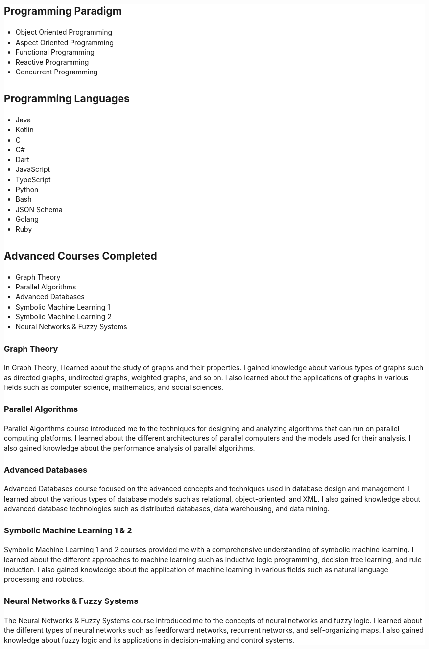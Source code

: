 <h2>Programming Paradigm</h2>
<ul>
  <li>Object Oriented Programming</li>
  <li>Aspect Oriented Programming</li>
  <li>Functional Programming</li>
  <li>Reactive Programming</li>
  <li>Concurrent Programming</li>
</ul>

<h2>Programming Languages</h2>
<ul>
  <li>Java</li>
  <li>Kotlin</li>
  <li>C</li>
  <li>C#</li>
  <li>Dart</li>
  <li>JavaScript</li>
  <li>TypeScript</li>
  <li>Python</li>
  <li>Bash</li>
  <li>JSON Schema</li>
  <li>Golang</li>
  <li>Ruby</li>
</ul>

<h2>Advanced Courses Completed</h2>
<ul>
  <li>Graph Theory</li>
  <li>Parallel Algorithms</li>
  <li>Advanced Databases</li>
  <li>Symbolic Machine Learning 1</li>
  <li>Symbolic Machine Learning 2</li>
  <li>Neural Networks &amp; Fuzzy Systems</li>
</ul>

<h3>Graph Theory</h3>
<p>In Graph Theory, I learned about the study of graphs and their properties. I gained knowledge about various types of graphs such as directed graphs, undirected graphs, weighted graphs, and so on. I also learned about the applications of graphs in various fields such as computer science, mathematics, and social sciences.</p>
<h3>Parallel Algorithms</h3>
<p>Parallel Algorithms course introduced me to the techniques for designing and analyzing algorithms that can run on parallel computing platforms. I learned about the different architectures of parallel computers and the models used for their analysis. I also gained knowledge about the performance analysis of parallel algorithms.</p>
<h3>Advanced Databases</h3>
<p>Advanced Databases course focused on the advanced concepts and techniques used in database design and management. I learned about the various types of database models such as relational, object-oriented, and XML. I also gained knowledge about advanced database technologies such as distributed databases, data warehousing, and data mining.</p>
<h3>Symbolic Machine Learning 1 &amp; 2</h3>
<p>Symbolic Machine Learning 1 and 2 courses provided me with a comprehensive understanding of symbolic machine learning. I learned about the different approaches to machine learning such as inductive logic programming, decision tree learning, and rule induction. I also gained knowledge about the application of machine learning in various fields such as natural language processing and robotics.</p>
<h3>Neural Networks &amp; Fuzzy Systems</h3>
<p>The Neural Networks &amp; Fuzzy Systems course introduced me to the concepts of neural networks and fuzzy logic. I learned about the different types of neural networks such as feedforward networks, recurrent networks, and self-organizing maps. I also gained knowledge about fuzzy logic and its applications in decision-making and control systems.</p>

